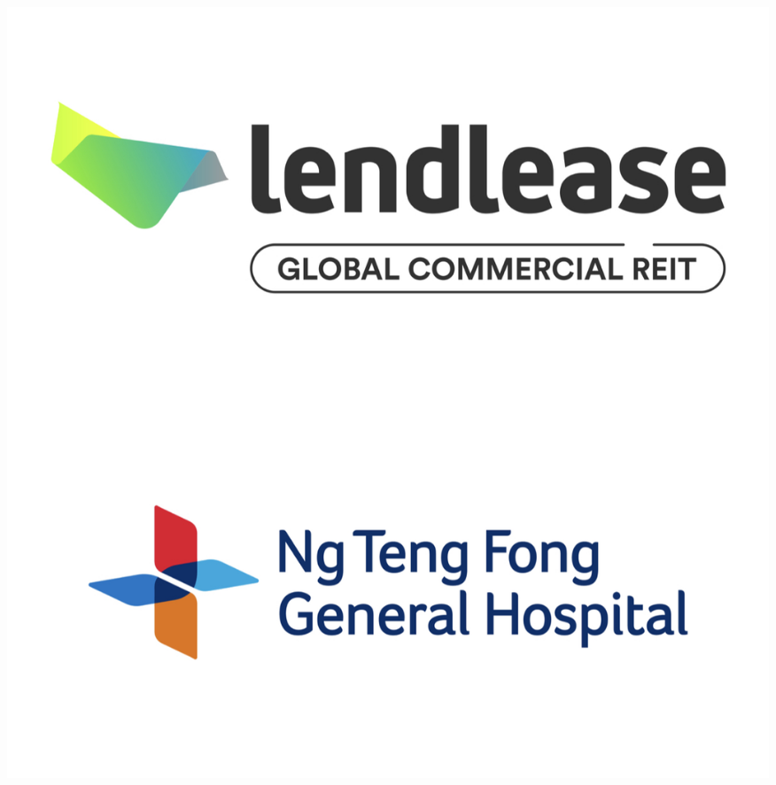 <div class="col"><a href="https://www.lendleaseglobalcommercialreit.com/" target="new"><img src="/images/JLD/JLD-lendlease.jpeg" alt="Lendlease Global Commercial REIT" title="Lendlease Global Commercial REIT"></a></div>	
	
<div class="col"><a href="https://www.ntfgh.com.sg/" target="new"><img src="/images/JLD/JLD-ngtengfong.jpeg" alt="Ng Teng Fong Hospital" title="Ng Teng Fong Hospital"></a></div>
	


</div>
	
<div class="row">	
